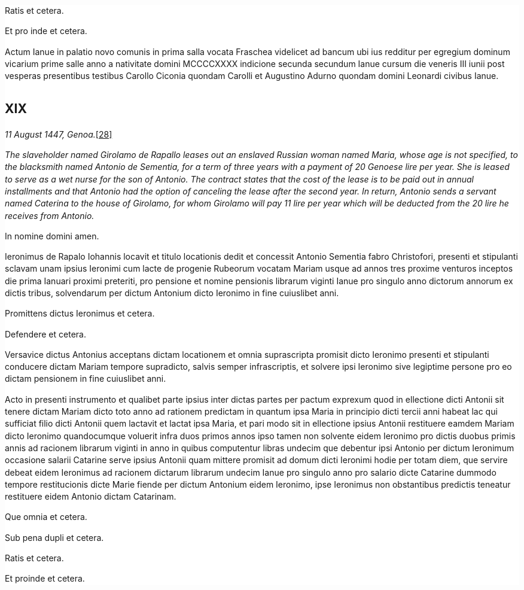 Ratis et cetera.

Et pro inde et cetera.

Actum Ianue in palatio novo comunis in prima salla vocata Fraschea videlicet ad bancum ubi ius redditur per egregium dominum vicarium prime salle anno a nativitate domini MCCCCXXXX indicione secunda secundum Ianue cursum die veneris III iunii post vesperas presentibus testibus Carollo Ciconia quondam Carolli et Augustino Adurno quondam domini Leonardi civibus Ianue.

## XIX

*11 August 1447, Genoa.*[[28\]](#_ftn28)

*The slaveholder named Girolamo de Rapallo leases out an enslaved Russian woman named Maria, whose age is not specified, to the blacksmith named Antonio de Sementia, for a term of three years with a payment of 20 Genoese lire per year. She is leased to serve as a wet nurse for the son of Antonio. The contract states that the cost of the lease is to be paid out in annual installments and that Antonio had the option of canceling the lease after the second year. In return, Antonio sends a servant named Caterina to the house of Girolamo, for whom Girolamo will pay 11 lire per year which will be deducted from the 20 lire he receives from Antonio.*

In nomine domini amen.

Ieronimus de Rapalo Iohannis locavit et titulo locationis dedit et concessit Antonio Sementia fabro Christofori, presenti et stipulanti sclavam unam ipsius Ieronimi cum lacte de progenie Rubeorum vocatam Mariam usque ad annos tres proxime venturos inceptos die prima Ianuari proximi preteriti, pro pensione et nomine pensionis librarum viginti Ianue pro singulo anno dictorum annorum ex dictis tribus, solvendarum per dictum Antonium dicto Ieronimo in fine cuiuslibet anni.

Promittens dictus Ieronimus et cetera.

Defendere et cetera.

Versavice dictus Antonius acceptans dictam locationem et omnia suprascripta promisit dicto Ieronimo presenti et stipulanti conducere dictam Mariam tempore supradicto, salvis semper infrascriptis, et solvere ipsi Ieronimo sive legiptime persone pro eo dictam pensionem in fine cuiuslibet anni.

Acto in presenti instrumento et qualibet parte ipsius inter dictas partes per pactum exprexum quod in ellectione dicti Antonii sit tenere dictam Mariam dicto toto anno ad rationem predictam in quantum ipsa Maria in principio dicti tercii anni habeat lac qui sufficiat filio dicti Antonii quem lactavit et lactat ipsa Maria, et pari modo sit in ellectione ipsius Antonii restituere eamdem Mariam dicto Ieronimo quandocumque voluerit infra duos primos annos ipso tamen non solvente eidem Ieronimo pro dictis duobus primis annis ad racionem librarum viginti in anno in quibus computentur libras undecim que debentur ipsi Antonio per dictum Ieronimum occasione salarii Catarine serve ipsius Antonii quam mittere promisit ad domum dicti Ieronimi hodie per totam diem, que servire debeat eidem Ieronimus ad racionem dictarum librarum undecim Ianue pro singulo anno pro salario dicte Catarine dummodo tempore restitucionis dicte Marie fiende per dictum Antonium eidem Ieronimo, ipse Ieronimus non obstantibus predictis teneatur restituere eidem Antonio dictam Catarinam.

Que omnia et cetera.

Sub pena dupli et cetera.

Ratis et cetera.

Et proinde et cetera.
